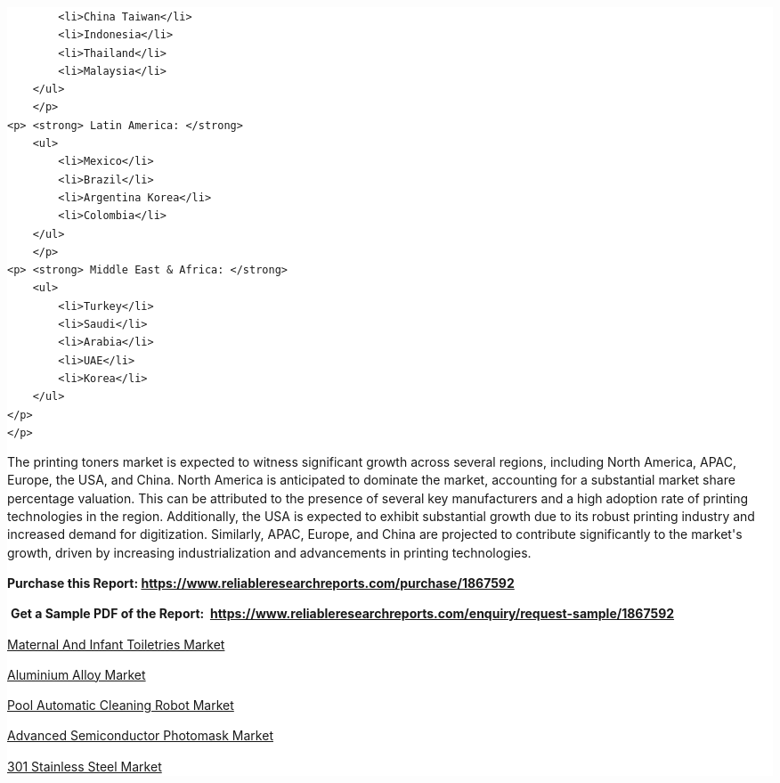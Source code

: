             <li>China Taiwan</li>
            <li>Indonesia</li>
            <li>Thailand</li>
            <li>Malaysia</li>
        </ul>
        </p> 
    <p> <strong> Latin America: </strong>
        <ul>
            <li>Mexico</li>
            <li>Brazil</li>
            <li>Argentina Korea</li>
            <li>Colombia</li>
        </ul>
        </p> 
    <p> <strong> Middle East & Africa: </strong>
        <ul>
            <li>Turkey</li>
            <li>Saudi</li>
            <li>Arabia</li>
            <li>UAE</li>
            <li>Korea</li>
        </ul>
    </p>
    </p>
<p><p>The printing toners market is expected to witness significant growth across several regions, including North America, APAC, Europe, the USA, and China. North America is anticipated to dominate the market, accounting for a substantial market share percentage valuation. This can be attributed to the presence of several key manufacturers and a high adoption rate of printing technologies in the region. Additionally, the USA is expected to exhibit substantial growth due to its robust printing industry and increased demand for digitization. Similarly, APAC, Europe, and China are projected to contribute significantly to the market's growth, driven by increasing industrialization and advancements in printing technologies.</p></p>
<p><strong>Purchase this Report: <a href="https://www.reliableresearchreports.com/purchase/1867592">https://www.reliableresearchreports.com/purchase/1867592</a></strong></p>
<p>&nbsp;<strong>Get a Sample PDF of the Report:&nbsp;&nbsp;<a href="https://www.reliableresearchreports.com/enquiry/request-sample/1867592">https://www.reliableresearchreports.com/enquiry/request-sample/1867592</a></strong></p>
<p><strong></strong></p>
<p><p><a href="https://medium.com/@alesiabrahimi58/maternal-and-infant-toiletries-market-comprehensive-assessment-by-type-application-and-geography-912203efedf6">Maternal And Infant Toiletries Market</a></p><p><a href="https://github.com/JameTravis/Market-Research-Report-List-2/blob/main/aluminium-alloy-market.md">Aluminium Alloy Market</a></p><p><a href="https://medium.com/@juananienow/pool-automatic-cleaning-robot-market-size-and-market-trends-complete-industry-overview-2023-to-a62ff9a82caf">Pool Automatic Cleaning Robot Market</a></p><p><a href="https://medium.com/@alanwatkins6h/advanced-semiconductor-photomask-market-focuses-on-market-share-size-and-projected-forecast-till-8c6157563c1a">Advanced Semiconductor Photomask Market</a></p><p><a href="https://github.com/amonskiyk/Market-Research-Report-List-1/blob/main/301-stainless-steel-market.md">301 Stainless Steel Market</a></p></p>